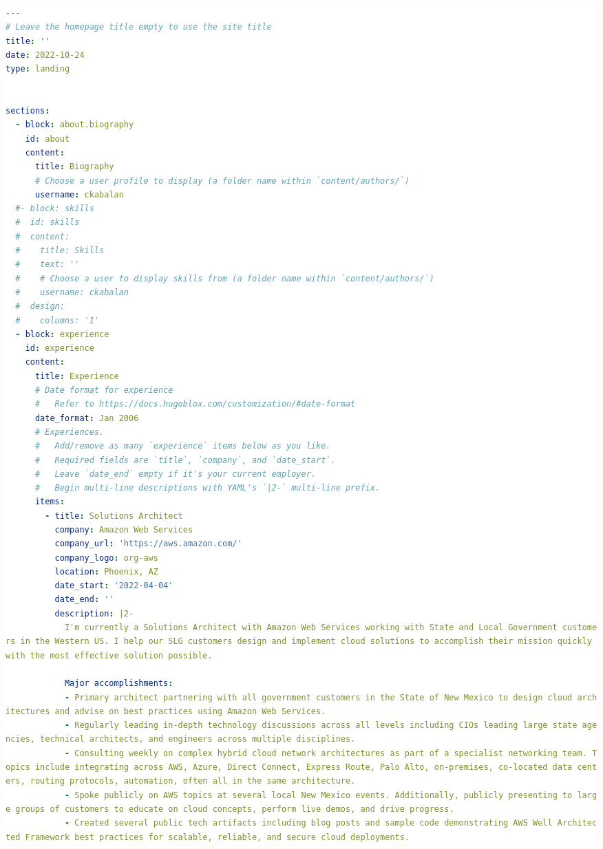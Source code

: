 ```yaml
---
# Leave the homepage title empty to use the site title
title: ''
date: 2022-10-24
type: landing


sections:
  - block: about.biography
    id: about
    content:
      title: Biography
      # Choose a user profile to display (a folder name within `content/authors/`)
      username: ckabalan
  #- block: skills
  #  id: skills
  #  content:
  #    title: Skills
  #    text: ''
  #    # Choose a user to display skills from (a folder name within `content/authors/`)
  #    username: ckabalan
  #  design:
  #    columns: '1'
  - block: experience
    id: experience
    content:
      title: Experience
      # Date format for experience
      #   Refer to https://docs.hugoblox.com/customization/#date-format
      date_format: Jan 2006
      # Experiences.
      #   Add/remove as many `experience` items below as you like.
      #   Required fields are `title`, `company`, and `date_start`.
      #   Leave `date_end` empty if it's your current employer.
      #   Begin multi-line descriptions with YAML's `|2-` multi-line prefix.
      items:
        - title: Solutions Architect
          company: Amazon Web Services
          company_url: 'https://aws.amazon.com/'
          company_logo: org-aws
          location: Phoenix, AZ
          date_start: '2022-04-04'
          date_end: ''
          description: |2-
            I'm currently a Solutions Architect with Amazon Web Services working with State and Local Government customers in the Western US. I help our SLG customers design and implement cloud solutions to accomplish their mission quickly with the most effective solution possible.
            
            Major accomplishments:
            - Primary architect partnering with all government customers in the State of New Mexico to design cloud architectures and advise on best practices using Amazon Web Services.
            - Regularly leading in-depth technology discussions across all levels including CIOs leading large state agencies, technical architects, and engineers across multiple disciplines.
            - Consulting weekly on complex hybrid cloud network architectures as part of a specialist networking team. Topics include integrating across AWS, Azure, Direct Connect, Express Route, Palo Alto, on-premises, co-located data centers, routing protocols, automation, often all in the same architecture.
            - Spoke publicly on AWS topics at several local New Mexico events. Additionally, publicly presenting to large groups of customers to educate on cloud concepts, perform live demos, and drive progress. 
            - Created several public tech artifacts including blog posts and sample code demonstrating AWS Well Architected Framework best practices for scalable, reliable, and secure cloud deployments.
```